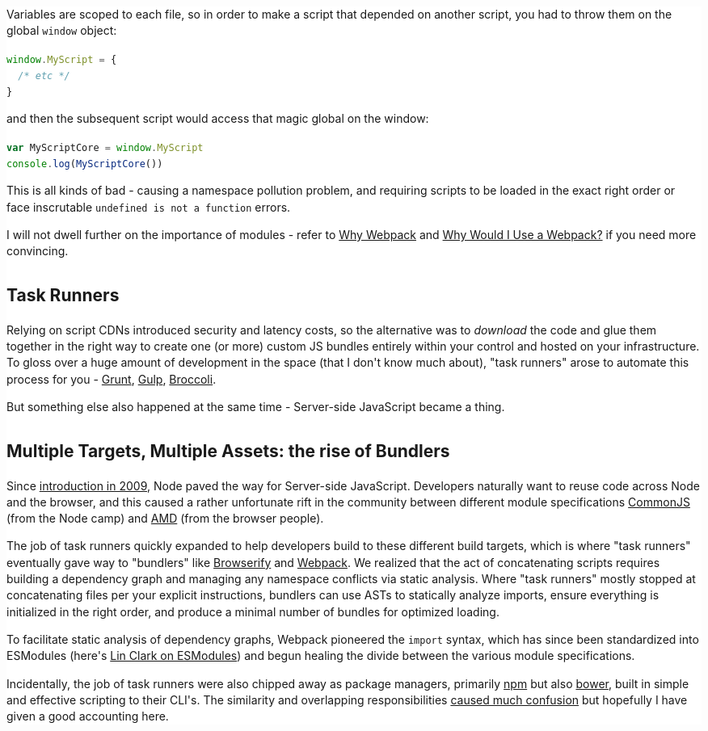 Variables are scoped to each file, so in order to make a script that depended on another script, you had to throw them on the global `window` object:

```js
window.MyScript = {
  /* etc */
}
```

and then the subsequent script would access that magic global on the window:

```js
var MyScriptCore = window.MyScript
console.log(MyScriptCore())
```

This is all kinds of bad - causing a namespace pollution problem, and requiring scripts to be loaded in the exact right order or face inscrutable `undefined is not a function` errors.

I will not dwell further on the importance of modules - refer to [Why Webpack](https://webpack.js.org/concepts/why-webpack/) and [Why Would I Use a Webpack?](http://tinselcity.net/whys/packers) if you need more convincing.

## Task Runners

Relying on script CDNs introduced security and latency costs, so the alternative was to _download_ the code and glue them together in the right way to create one (or more) custom JS bundles entirely within your control and hosted on your infrastructure. To gloss over a huge amount of development in the space (that I don't know much about), "task runners" arose to automate this process for you - [Grunt](https://gruntjs.com/), [Gulp](https://gulpjs.com/), [Broccoli](https://broccoli.build/).

But something else also happened at the same time - Server-side JavaScript became a thing.

## Multiple Targets, Multiple Assets: the rise of Bundlers

Since [introduction in 2009](https://blog.risingstack.com/history-of-node-js/), Node paved the way for Server-side JavaScript. Developers naturally want to reuse code across Node and the browser, and this caused a rather unfortunate rift in the community between different module specifications [CommonJS](https://requirejs.org/docs/commonjs.html) (from the Node camp) and [AMD](https://en.wikipedia.org/wiki/Asynchronous_module_definition) (from the browser people).

The job of task runners quickly expanded to help developers build to these different build targets, which is where "task runners" eventually gave way to "bundlers" like [Browserify](http://browserify.org/) and [Webpack](http://webpack.js.org/). We realized that the act of concatenating scripts requires building a dependency graph and managing any namespace conflicts via static analysis. Where "task runners" mostly stopped at concatenating files per your explicit instructions, bundlers can use ASTs to statically analyze imports, ensure everything is initialized in the right order, and produce a minimal number of bundles for optimized loading.

To facilitate static analysis of dependency graphs, Webpack pioneered the `import` syntax, which has since been standardized into ESModules (here's [Lin Clark on ESModules](https://hacks.mozilla.org/2018/03/es-modules-a-cartoon-deep-dive/)) and begun healing the divide between the various module specifications.

Incidentally, the job of task runners were also chipped away as package managers, primarily [npm](http://npmjs.com/) but also [bower](https://bower.io/), built in simple and effective scripting to their CLI's. The similarity and overlapping responsibilities [caused much confusion](https://stackoverflow.com/questions/35062852/npm-vs-bower-vs-browserify-vs-gulp-vs-grunt-vs-webpack) but hopefully I have given a good accounting here.
